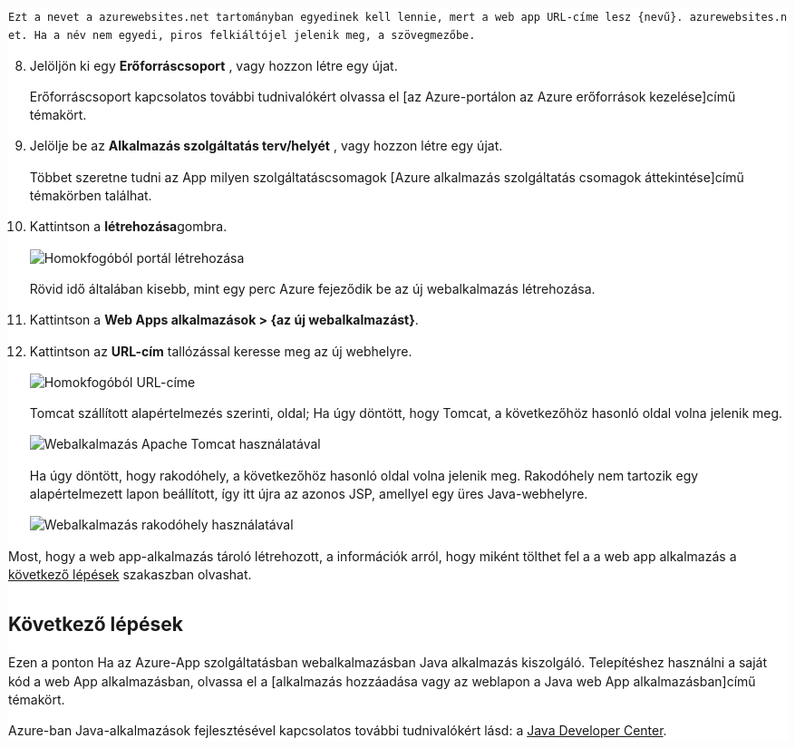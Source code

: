     Ezt a nevet a azurewebsites.net tartományban egyedinek kell lennie, mert a web app URL-címe lesz {nevű}. azurewebsites.net. Ha a név nem egyedi, piros felkiáltójel jelenik meg, a szövegmezőbe.

8. Jelöljön ki egy **Erőforráscsoport** , vagy hozzon létre egy újat.

    Erőforráscsoport kapcsolatos további tudnivalókért olvassa el [az Azure-portálon az Azure erőforrások kezelése]című témakört.

9. Jelölje be az **Alkalmazás szolgáltatás terv/helyét** , vagy hozzon létre egy újat.

    Többet szeretne tudni az App milyen szolgáltatáscsomagok [Azure alkalmazás szolgáltatás csomagok áttekintése]című témakörben találhat.

10. Kattintson a **létrehozása**gombra.

    ![Homokfogóból portál létrehozása][jettyportalcreate2]

    Rövid idő általában kisebb, mint egy perc Azure fejeződik be az új webalkalmazás létrehozása.

11. Kattintson a **Web Apps alkalmazások > {az új webalkalmazást}**.

12. Kattintson az **URL-cím** tallózással keresse meg az új webhelyre.

    ![Homokfogóból URL-címe][jettyurl]

    Tomcat szállított alapértelmezés szerinti, oldal; Ha úgy döntött, hogy Tomcat, a következőhöz hasonló oldal volna jelenik meg.

    ![Webalkalmazás Apache Tomcat használatával][tomcat]

    Ha úgy döntött, hogy rakodóhely, a következőhöz hasonló oldal volna jelenik meg. Rakodóhely nem tartozik egy alapértelmezett lapon beállított, így itt újra az azonos JSP, amellyel egy üres Java-webhelyre.

    ![Webalkalmazás rakodóhely használatával][jetty]

Most, hogy a web app-alkalmazás tároló létrehozott, a információk arról, hogy miként tölthet fel a a web app alkalmazás a [következő lépések](#next-steps) szakaszban olvashat.

## <a name="next-steps"></a>Következő lépések

Ezen a ponton Ha az Azure-App szolgáltatásban webalkalmazásban Java alkalmazás kiszolgáló. Telepítéshez használni a saját kód a web App alkalmazásban, olvassa el a [alkalmazás hozzáadása vagy az weblapon a Java web App alkalmazásban]című témakört.

Azure-ban Java-alkalmazások fejlesztésével kapcsolatos további tudnivalókért lásd: a [Java Developer Center].



[Adja hozzá az adott alkalmazás vagy az weblapon a Java web App alkalmazásban]: ./web-sites-java-add-app.md
[Azure alkalmazás szolgáltatás csomagok – áttekintés]: ../app-service/azure-web-sites-web-hosting-plans-in-depth-overview.md
[Azure portál]: https://portal.azure.com/
[a Visual Studio előfizetői juttatások aktiválása]: http://go.microsoft.com/fwlink/?LinkId=623901
[Regisztráljon az ingyenes próbaverzióra]: http://go.microsoft.com/fwlink/?LinkId=623901
[Próbálja meg az App szolgáltatás]: http://go.microsoft.com/fwlink/?LinkId=523751
[webalkalmazás Azure App szolgáltatásban]: http://go.microsoft.com/fwlink/?LinkId=529714
[Java Developer Center]: /develop/java/
[Az Azure portál használatával az Azure erőforrások kezelése]: ../azure-portal/resource-group-portal.md
[Töltse fel a Java egyéni webalkalmazás Azure]: ./web-sites-java-custom-upload.md



[newwebapp]: ./media/web-sites-java-get-started/newwebapp.png
[newwebapp2]: ./media/web-sites-java-get-started/newwebapp2.png
[selectwebapp]: ./media/web-sites-java-get-started/selectwebapp.png
[versions]: ./media/web-sites-java-get-started/versions.png
[newmarketplace]: ./media/web-sites-java-get-started/newmarketplace.png
[webmobilejetty]: ./media/web-sites-java-get-started/webmobilejetty.png
[jettyblade]: ./media/web-sites-java-get-started/jettyblade.png
[jettyportalcreate2]: ./media/web-sites-java-get-started/jettyportalcreate2.png
[jettyurl]: ./media/web-sites-java-get-started/jettyurl.png
[tomcat]: ./media/web-sites-java-get-started/tomcat.png
[jetty]: ./media/web-sites-java-get-started/jetty.png

